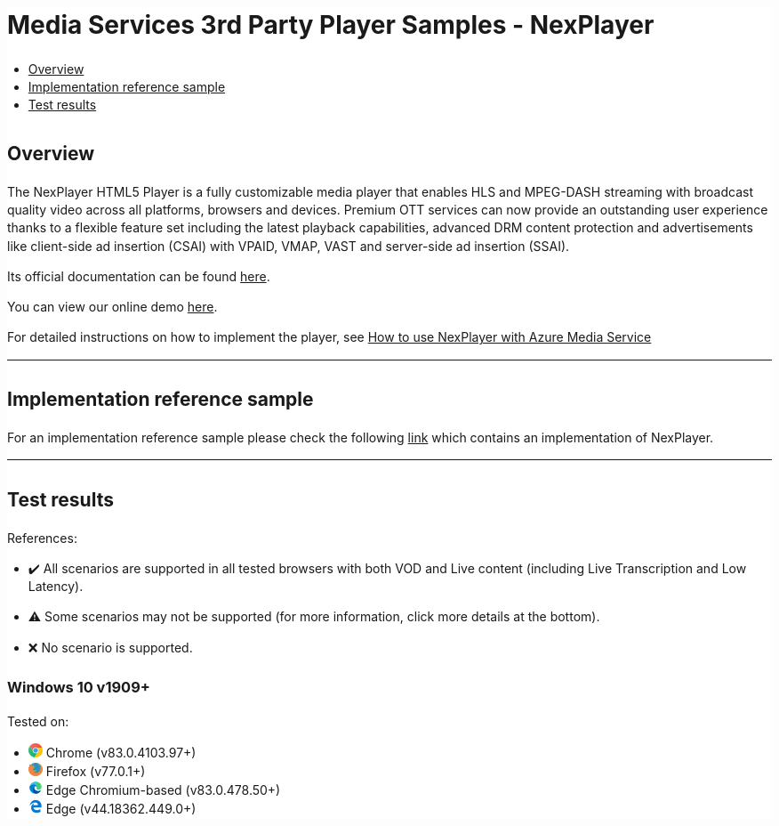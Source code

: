 # Media Services 3rd Party Player Samples - NexPlayer

- [Overview](#overview)
- [Implementation reference sample](#implementation-reference-sample)
- [Test results](#test-results)

## Overview

The NexPlayer HTML5 Player is a fully customizable media player that enables HLS and MPEG-DASH streaming with broadcast quality video across all platforms, browsers and devices. Premium OTT services can now provide an outstanding user experience thanks to a flexible feature set including the latest playback capabilities, advanced DRM content protection and advertisements like client-side ad insertion (CSAI) with VPAID, VMAP, VAST and server-side ad insertion (SSAI). 

Its official documentation can be found [here](https://nexplayersdk.com// "NexPlayer documentation").

You can view our online demo [here](https://html5demo.nexplayersdk.com).

For detailed instructions on how to implement the player, see [How to use NexPlayer with Azure Media Service](how-to-nex-player.md)


------------

## Implementation reference sample

For an implementation reference sample please check the following [link](../../src/NexPlayer) which contains an implementation of NexPlayer.

------------

## Test results

References:

- ✔️ All scenarios are supported in all tested browsers with both VOD and Live content (including Live Transcription and Low Latency).

- ⚠️ Some scenarios may not be supported (for more information, click more details at the bottom).

- ❌ No scenario is supported.

### Windows 10 v1909+

Tested on:

- ![chrome](../icons/chrome.png) Chrome (v83.0.4103.97+)
- ![firefox](../icons/firefox.png) Firefox (v77.0.1+)
- ![newedge](../icons/edge-new.png) Edge Chromium-based (v83.0.478.50+)
- ![edge](../icons/edge.png) Edge (v44.18362.449.0+)
